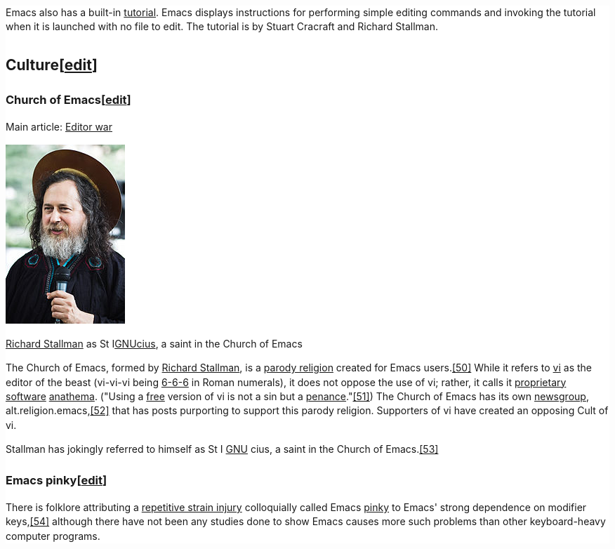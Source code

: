Emacs also has a built-in [tutorial](https://en.wikipedia.org/wiki/Tutorial). Emacs displays instructions for performing simple editing commands and invoking the tutorial when it is launched with no file to edit. The tutorial is by Stuart Cracraft and Richard Stallman.

## Culture[[edit](https://en.wikipedia.org/w/index.php?title=Emacs&action=edit&section=13)]

### Church of Emacs[[edit](https://en.wikipedia.org/w/index.php?title=Emacs&action=edit&section=14)]

Main article: [Editor war](https://en.wikipedia.org/wiki/Editor_war)

![Emacs%20ef8789bb7d794463a096716d66ff1361/170px-Richard_Stallman_-_Preliminares_2013.jpg](Emacs%20ef8789bb7d794463a096716d66ff1361/170px-Richard_Stallman_-_Preliminares_2013.jpg)

[Richard Stallman](https://en.wikipedia.org/wiki/Richard_Stallman) as St I[GNUcius](https://en.wikipedia.org/wiki/GNU), a saint in the Church of Emacs

The Church of Emacs, formed by [Richard Stallman](https://en.wikipedia.org/wiki/Richard_Stallman), is a [parody religion](https://en.wikipedia.org/wiki/Parody_religion) created for Emacs users.[[50]](https://en.wikipedia.org/wiki/Emacs) While it refers to [vi](https://en.wikipedia.org/wiki/Vi) as the editor of the beast (vi-vi-vi being [6-6-6](https://en.wikipedia.org/wiki/666_(number)) in Roman numerals), it does not oppose the use of vi; rather, it calls it [proprietary software](https://en.wikipedia.org/wiki/Proprietary_software) [anathema](https://en.wikipedia.org/wiki/Anathema). ("Using a [free](https://en.wikipedia.org/wiki/Free_software) version of vi is not a sin but a [penance](https://en.wikipedia.org/wiki/Penance)."[[51]](https://en.wikipedia.org/wiki/Emacs)) The Church of Emacs has its own [newsgroup](https://en.wikipedia.org/wiki/Newsgroup), alt.religion.emacs,[[52]](https://en.wikipedia.org/wiki/Emacs) that has posts purporting to support this parody religion. Supporters of vi have created an opposing Cult of vi.

Stallman has jokingly referred to himself as St I [GNU](https://en.wikipedia.org/wiki/GNU) cius, a saint in the Church of Emacs.[[53]](https://en.wikipedia.org/wiki/Emacs)

### Emacs pinky[[edit](https://en.wikipedia.org/w/index.php?title=Emacs&action=edit&section=15)]

There is folklore attributing a [repetitive strain injury](https://en.wikipedia.org/wiki/Repetitive_strain_injury) colloquially called Emacs [pinky](https://en.wikipedia.org/wiki/Little_finger) to Emacs' strong dependence on modifier keys,[[54]](https://en.wikipedia.org/wiki/Emacs) although there have not been any studies done to show Emacs causes more such problems than other keyboard-heavy computer programs.
